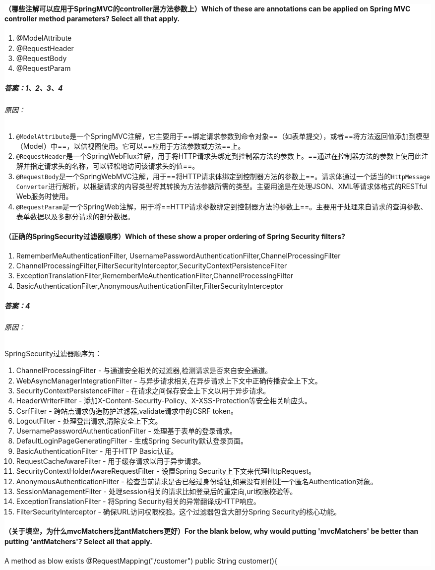#### （哪些注解可以应用于SpringMVC的controller层方法参数上）Which of these are annotations can be applied on Spring MVC controller method parameters? Select all that apply.
1. @ModelAttribute
2. @RequestHeader
3. @RequestBody
4. @RequestParam

##### 答案：1、2、3、4
###### 原因：
1. `@ModelAttribute`是一个SpringMVC注解，它主要用于==绑定请求参数到命令对象==（如表单提交），或者==将方法返回值添加到模型（Model）中==，以供视图使用。它可以==应用于方法参数或方法==上。
2. `@RequestHeader`是一个SpringWebFlux注解，用于将HTTP请求头绑定到控制器方法的参数上。==通过在控制器方法的参数上使用此注解并指定请求头的名称，可以轻松地访问该请求头的值==。
3. `@RequestBody`是一个SpringWebMVC注解，用于==将HTTP请求体绑定到控制器方法的参数上==。请求体通过一个适当的`HttpMessageConverter`进行解析，以根据请求的内容类型将其转换为方法参数所需的类型。主要用途是在处理JSON、XML等请求体格式的RESTful Web服务时使用。
4. `@RequestParam`是一个SpringWeb注解，用于将==HTTP请求参数绑定到控制器方法的参数上==。主要用于处理来自请求的查询参数、表单数据以及多部分请求的部分数据。

#### （正确的SpringSecurity过滤器顺序）Which of these show a proper ordering of Spring Security filters?
1. RememberMeAuthenticationFilter, UsernamePasswordAuthenticationFilter,ChannelProcessingFilter
2. ChannelProcessingFilter,FilterSecurityInterceptor,SecurityContextPersistenceFilter
3. ExceptionTranslationFilter,RememberMeAuthenticationFilter,ChannelProcessingFilter
4. BasicAuthenticationFilter,AnonymousAuthenticationFilter,FilterSecurityInterceptor

##### 答案：4
###### 原因：
SpringSecurity过滤器顺序为：
1. ChannelProcessingFilter - 与通道安全相关的过滤器,检测请求是否来自安全通道。
2. WebAsyncManagerIntegrationFilter - 与异步请求相关,在异步请求上下文中正确传播安全上下文。
3. SecurityContextPersistenceFilter - 在请求之间保存安全上下文以用于异步请求。
4. HeaderWriterFilter - 添加X-Content-Security-Policy、X-XSS-Protection等安全相关响应头。
5. CsrfFilter - 跨站点请求伪造防护过滤器,validate请求中的CSRF token。
6. LogoutFilter - 处理登出请求,清除安全上下文。 
7. UsernamePasswordAuthenticationFilter - 处理基于表单的登录请求。
8. DefaultLoginPageGeneratingFilter - 生成Spring Security默认登录页面。
9. BasicAuthenticationFilter - 用于HTTP Basic认证。
10. RequestCacheAwareFilter - 用于缓存请求以用于异步请求。
11. SecurityContextHolderAwareRequestFilter - 设置Spring Security上下文来代理HttpRequest。
12. AnonymousAuthenticationFilter - 检查当前请求是否已经过身份验证,如果没有则创建一个匿名Authentication对象。
13. SessionManagementFilter - 处理session相关的请求比如登录后的重定向,url权限校验等。
14. ExceptionTranslationFilter - 将Spring Security相关的异常翻译成HTTP响应。
15. FilterSecurityInterceptor - 确保URL访问权限校验。这个过滤器包含大部分Spring Security的核心功能。

#### （关于填空，为什么mvcMatchers比antMatchers更好）For the blank below, why would putting 'mvcMatchers' be better than putting 'antMatchers'? Select all that apply.
A method as blow exists
	@RequestMapping("/customer")
	public String customer(){
